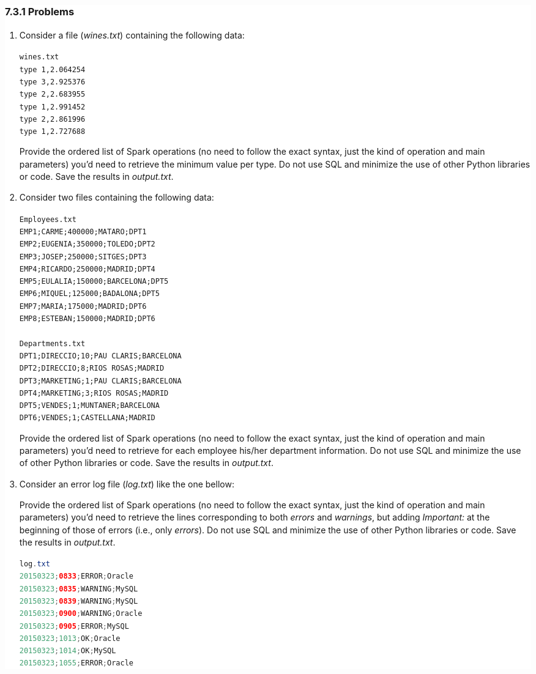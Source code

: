 ### 7.3.1 Problems

1. Consider a file (*wines.txt*) containing the following data:
    
    ```
    wines.txt
    type 1,2.064254
    type 3,2.925376
    type 2,2.683955
    type 1,2.991452
    type 2,2.861996
    type 1,2.727688
    ```
    
    Provide the ordered list of Spark operations (no need to follow the exact syntax, just the kind of operation and main parameters) you’d need to retrieve the minimum value per type. Do not use SQL and minimize the use of other Python libraries or code. Save the results in *output.txt*.
    
2. Consider two files containing the following data:
    
    ```xml
    Employees.txt
    EMP1;CARME;400000;MATARO;DPT1
    EMP2;EUGENIA;350000;TOLEDO;DPT2
    EMP3;JOSEP;250000;SITGES;DPT3
    EMP4;RICARDO;250000;MADRID;DPT4
    EMP5;EULALIA;150000;BARCELONA;DPT5
    EMP6;MIQUEL;125000;BADALONA;DPT5
    EMP7;MARIA;175000;MADRID;DPT6
    EMP8;ESTEBAN;150000;MADRID;DPT6
    
    Departments.txt
    DPT1;DIRECCIO;10;PAU CLARIS;BARCELONA
    DPT2;DIRECCIO;8;RIOS ROSAS;MADRID
    DPT3;MARKETING;1;PAU CLARIS;BARCELONA
    DPT4;MARKETING;3;RIOS ROSAS;MADRID
    DPT5;VENDES;1;MUNTANER;BARCELONA
    DPT6;VENDES;1;CASTELLANA;MADRID
    ```
    
    Provide the ordered list of Spark operations (no need to follow the exact syntax, just the kind of operation and main parameters) you’d need to retrieve for each employee his/her department information. Do not use SQL and minimize the use of other Python libraries or code. Save the results in *output.txt*.
    
3. Consider an error log file (*log.txt*) like the one bellow:
    
    Provide the ordered list of Spark operations (no need to follow the exact syntax, just the kind of operation and main parameters) you’d need to retrieve the lines corresponding to both *errors* and *warnings*, but adding *Important:* at the beginning of those of errors (i.e., only *errors*). Do not use SQL and minimize the use of other Python libraries or code. Save the results in *output.txt*.
    
    ```java
    log.txt 
    20150323;0833;ERROR;Oracle
    20150323;0835;WARNING;MySQL
    20150323;0839;WARNING;MySQL
    20150323;0900;WARNING;Oracle
    20150323;0905;ERROR;MySQL
    20150323;1013;OK;Oracle
    20150323;1014;OK;MySQL
    20150323;1055;ERROR;Oracle
    ```
    